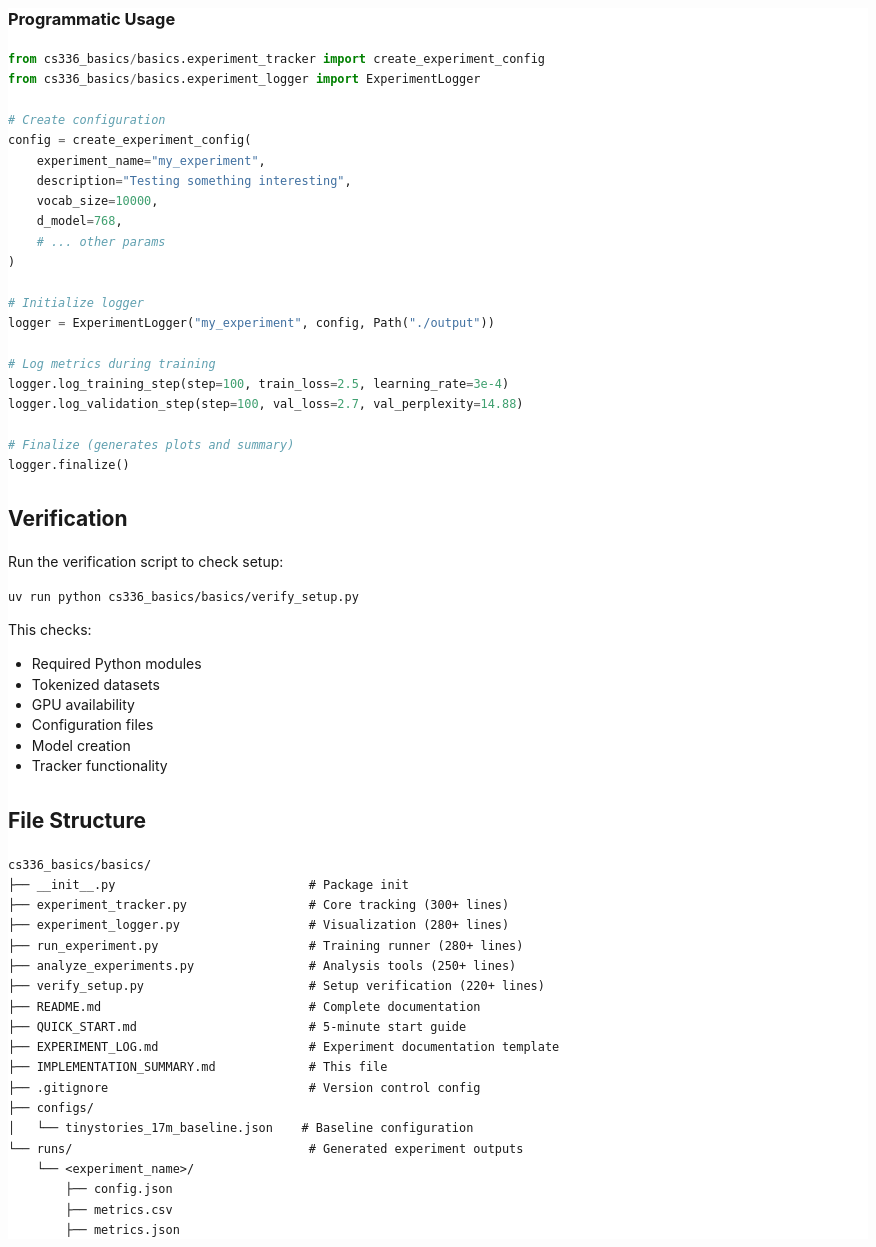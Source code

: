 
### Programmatic Usage

```python
from cs336_basics/basics.experiment_tracker import create_experiment_config
from cs336_basics/basics.experiment_logger import ExperimentLogger

# Create configuration
config = create_experiment_config(
    experiment_name="my_experiment",
    description="Testing something interesting",
    vocab_size=10000,
    d_model=768,
    # ... other params
)

# Initialize logger
logger = ExperimentLogger("my_experiment", config, Path("./output"))

# Log metrics during training
logger.log_training_step(step=100, train_loss=2.5, learning_rate=3e-4)
logger.log_validation_step(step=100, val_loss=2.7, val_perplexity=14.88)

# Finalize (generates plots and summary)
logger.finalize()
```

## Verification

Run the verification script to check setup:

```bash
uv run python cs336_basics/basics/verify_setup.py
```

This checks:
- Required Python modules
- Tokenized datasets
- GPU availability
- Configuration files
- Model creation
- Tracker functionality

## File Structure

```
cs336_basics/basics/
├── __init__.py                           # Package init
├── experiment_tracker.py                 # Core tracking (300+ lines)
├── experiment_logger.py                  # Visualization (280+ lines)
├── run_experiment.py                     # Training runner (280+ lines)
├── analyze_experiments.py                # Analysis tools (250+ lines)
├── verify_setup.py                       # Setup verification (220+ lines)
├── README.md                             # Complete documentation
├── QUICK_START.md                        # 5-minute start guide
├── EXPERIMENT_LOG.md                     # Experiment documentation template
├── IMPLEMENTATION_SUMMARY.md             # This file
├── .gitignore                            # Version control config
├── configs/
│   └── tinystories_17m_baseline.json    # Baseline configuration
└── runs/                                 # Generated experiment outputs
    └── <experiment_name>/
        ├── config.json
        ├── metrics.csv
        ├── metrics.json
```